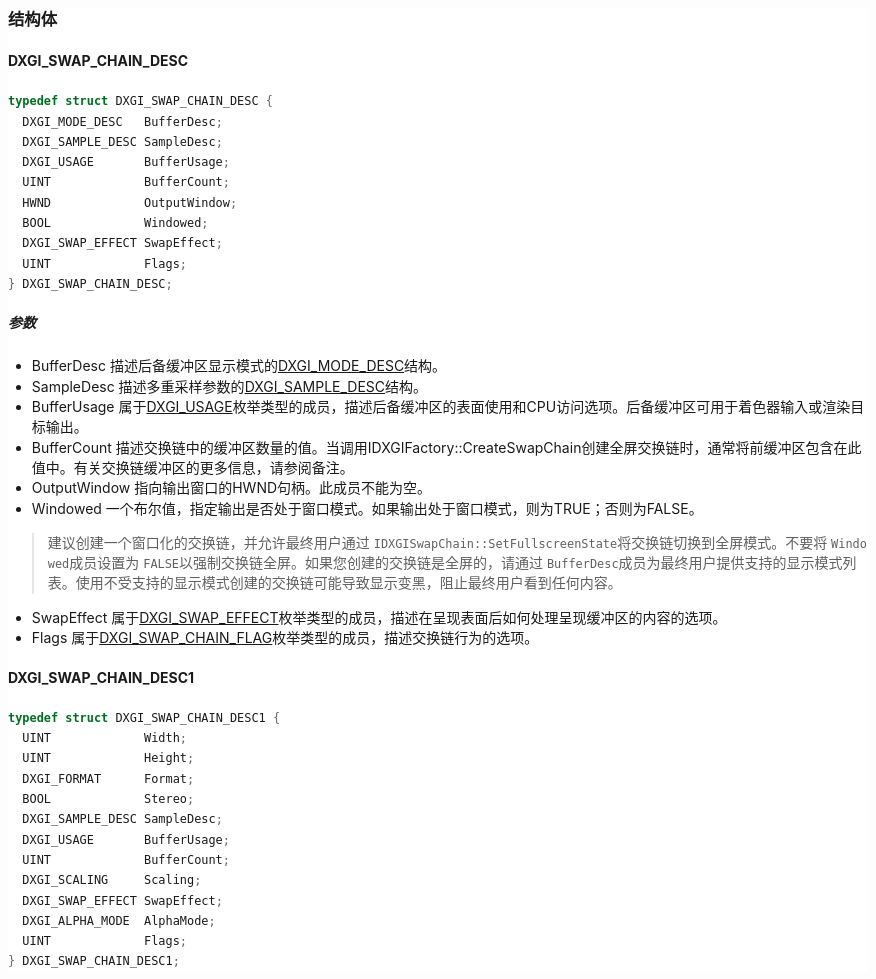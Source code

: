 ### 结构体

#### DXGI_SWAP_CHAIN_DESC

```C++
typedef struct DXGI_SWAP_CHAIN_DESC {
  DXGI_MODE_DESC   BufferDesc;
  DXGI_SAMPLE_DESC SampleDesc;
  DXGI_USAGE       BufferUsage;
  UINT             BufferCount;
  HWND             OutputWindow;
  BOOL             Windowed;
  DXGI_SWAP_EFFECT SwapEffect;
  UINT             Flags;
} DXGI_SWAP_CHAIN_DESC;
```

##### 参数

+ BufferDesc
  描述后备缓冲区显示模式的[DXGI_MODE_DESC](#dxgi_mode_desc)结构。
+ SampleDesc
  描述多重采样参数的[DXGI_SAMPLE_DESC](#dxgi_sample_desc)结构。
+ BufferUsage
  属于[DXGI_USAGE](#dxgi_usage)枚举类型的成员，描述后备缓冲区的表面使用和CPU访问选项。后备缓冲区可用于着色器输入或渲染目标输出。
+ BufferCount
  描述交换链中的缓冲区数量的值。当调用IDXGIFactory::CreateSwapChain创建全屏交换链时，通常将前缓冲区包含在此值中。有关交换链缓冲区的更多信息，请参阅备注。
+ OutputWindow
  指向输出窗口的HWND句柄。此成员不能为空。
+ Windowed
  一个布尔值，指定输出是否处于窗口模式。如果输出处于窗口模式，则为TRUE；否则为FALSE。

> 建议创建一个窗口化的交换链，并允许最终用户通过 `IDXGISwapChain::SetFullscreenState`将交换链切换到全屏模式。不要将 `Windowed`成员设置为 `FALSE`以强制交换链全屏。如果您创建的交换链是全屏的，请通过 `BufferDesc`成员为最终用户提供支持的显示模式列表。使用不受支持的显示模式创建的交换链可能导致显示变黑，阻止最终用户看到任何内容。

+ SwapEffect
  属于[DXGI_SWAP_EFFECT](#dxgi_swap_effect)枚举类型的成员，描述在呈现表面后如何处理呈现缓冲区的内容的选项。
+ Flags
  属于[DXGI_SWAP_CHAIN_FLAG](#dxgi_swap_chain_flag)枚举类型的成员，描述交换链行为的选项。

#### DXGI_SWAP_CHAIN_DESC1

```C++
typedef struct DXGI_SWAP_CHAIN_DESC1 {
  UINT             Width;
  UINT             Height;
  DXGI_FORMAT      Format;
  BOOL             Stereo;
  DXGI_SAMPLE_DESC SampleDesc;
  DXGI_USAGE       BufferUsage;
  UINT             BufferCount;
  DXGI_SCALING     Scaling;
  DXGI_SWAP_EFFECT SwapEffect;
  DXGI_ALPHA_MODE  AlphaMode;
  UINT             Flags;
} DXGI_SWAP_CHAIN_DESC1;
```

